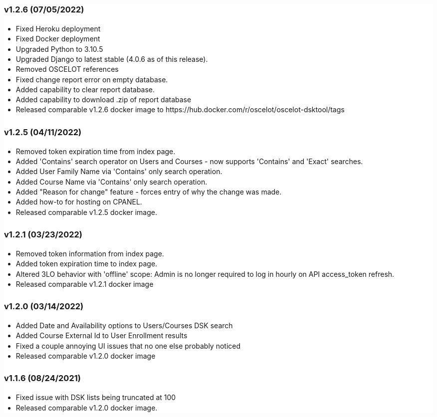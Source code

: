 ### v1.2.6 (07/05/2022)
<ul>
  <li>Fixed Heroku deployment</li>
  <li>Fixed Docker deployment</li>
  <li>Upgraded Python to 3.10.5</li>
  <li>Upgraded Django to latest stable (4.0.6 as of this release).</li>
  <li>Removed OSCELOT references</li>
  <li>Fixed change report error on empty database.</li>
  <li>Added capability to clear report database.</li>
  <li>Added capability to download .zip of report database</li>
  <li>Released comparable v1.2.6 docker image to https://hub.docker.com/r/oscelot/oscelot-dsktool/tags</li>
</ul>

### v1.2.5 (04/11/2022) ###
<ul>
  <li>Removed token expiration time from index page.</li>
  <li>Added 'Contains' search operator on Users and Courses - now supports 'Contains' and 'Exact' searches.</li>
  <li>Added User Family Name via 'Contains' only search operation.</li>
  <li>Added Course Name via 'Contains' only search operation.</li>
  <li>Added "Reason for change" feature - forces entry of why the change was made.</li>
  <li>Added how-to for hosting on CPANEL.</li>
  <li>Released comparable v1.2.5 docker image.</li>
</ul>

### v1.2.1 (03/23/2022)
<ul>
  <li>Removed token information from index page.</li>
  <li>Added token expiration time to index page.</li>
  <li>Altered 3LO behavior with 'offline' scope: Admin is no longer required to log in hourly on API access_token refresh.</li>
  <li>Released comparable v1.2.1 docker image</li>
</ul>

### v1.2.0 (03/14/2022)
<ul>
  <li>Added Date and Availability options to Users/Courses DSK search</li>
  <li>Added Course External Id to User Enrollment results</li>
  <li>Fixed a couple annoying UI issues that no one else probably noticed</li>
  <li>Released comparable v1.2.0 docker image</li>
</ul>

### v1.1.6 (08/24/2021)
<ul>
  <li>Fixed issue with DSK lists being truncated at 100</li>
  <li>Released comparable v1.2.0 docker image.</li>
</ul>
